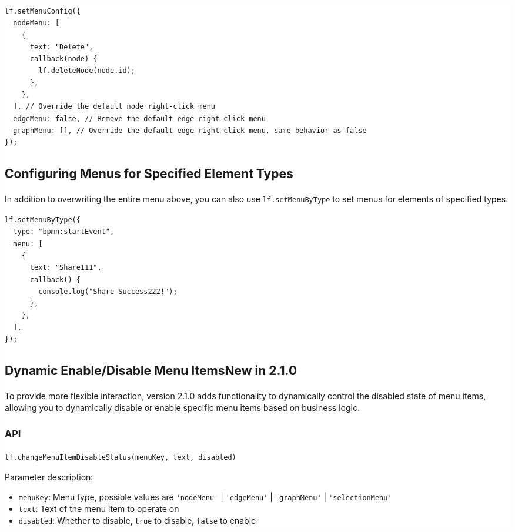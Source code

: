 ```tsx | purex | pure
lf.setMenuConfig({
  nodeMenu: [
    {
      text: "Delete",
      callback(node) {
        lf.deleteNode(node.id);
      },
    },
  ], // Override the default node right-click menu
  edgeMenu: false, // Remove the default edge right-click menu
  graphMenu: [], // Override the default edge right-click menu, same behavior as false
});
```

## Configuring Menus for Specified Element Types

In addition to overwriting the entire menu above, you can also use `lf.setMenuByType` to set menus for elements of specified types.

```tsx | purex | pure
lf.setMenuByType({
  type: "bpmn:startEvent",
  menu: [
    {
      text: "Share111",
      callback() {
        console.log("Share Success222!");
      },
    },
  ],
});
```

## Dynamic Enable/Disable Menu Items<Badge>New in 2.1.0</Badge>

To provide more flexible interaction, version 2.1.0 adds functionality to dynamically control the disabled state of menu items, allowing you to dynamically disable or enable specific menu items based on business logic.

### API

```tsx | purex | pure
lf.changeMenuItemDisableStatus(menuKey, text, disabled)
```

Parameter description:
- `menuKey`: Menu type, possible values are `'nodeMenu'` | `'edgeMenu'` | `'graphMenu'` | `'selectionMenu'`
- `text`: Text of the menu item to operate on
- `disabled`: Whether to disable, `true` to disable, `false` to enable
